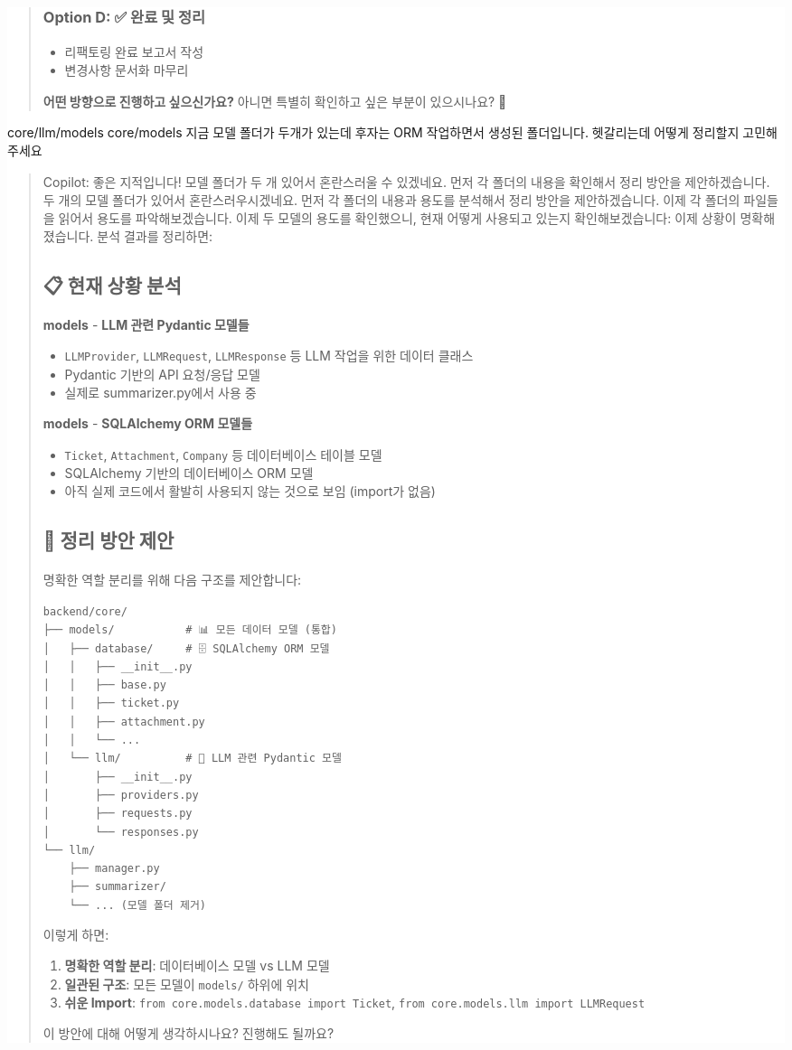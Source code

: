 >
> ### **Option D**: ✅ **완료 및 정리**
>
> - 리팩토링 완료 보고서 작성
> - 변경사항 문서화 마무리
>
> **어떤 방향으로 진행하고 싶으신가요?** 아니면 특별히 확인하고 싶은 부분이 있으시나요? 🤔

core/llm/models
core/models
지금 모델 폴더가 두개가 있는데 후자는 ORM 작업하면서 생성된 폴더입니다. 헷갈리는데 어떻게 정리할지 고민해주세요

> Copilot: 좋은 지적입니다! 모델 폴더가 두 개 있어서 혼란스러울 수 있겠네요. 먼저 각 폴더의 내용을 확인해서 정리 방안을 제안하겠습니다. 두 개의 모델 폴더가 있어서 혼란스러우시겠네요. 먼저 각 폴더의 내용과 용도를 분석해서 정리 방안을 제안하겠습니다. 이제 각 폴더의 파일들을 읽어서 용도를 파악해보겠습니다. 이제 두 모델의 용도를 확인했으니, 현재 어떻게 사용되고 있는지 확인해보겠습니다: 이제 상황이 명확해졌습니다. 분석 결과를 정리하면:
>
> ## 📋 현재 상황 분석
>
> **models** - **LLM 관련 Pydantic 모델들**
>
> - `LLMProvider`, `LLMRequest`, `LLMResponse` 등 LLM 작업을 위한 데이터 클래스
> - Pydantic 기반의 API 요청/응답 모델
> - 실제로 summarizer.py에서 사용 중
>
> **models** - **SQLAlchemy ORM 모델들**
>
> - `Ticket`, `Attachment`, `Company` 등 데이터베이스 테이블 모델
> - SQLAlchemy 기반의 데이터베이스 ORM 모델
> - 아직 실제 코드에서 활발히 사용되지 않는 것으로 보임 (import가 없음)
>
> ## 🎯 정리 방안 제안
>
> 명확한 역할 분리를 위해 다음 구조를 제안합니다:
>
> ```
> backend/core/
> ├── models/           # 📊 모든 데이터 모델 (통합)
> │   ├── database/     # 🗄️ SQLAlchemy ORM 모델
> │   │   ├── __init__.py
> │   │   ├── base.py
> │   │   ├── ticket.py
> │   │   ├── attachment.py
> │   │   └── ...
> │   └── llm/          # 🤖 LLM 관련 Pydantic 모델
> │       ├── __init__.py
> │       ├── providers.py
> │       ├── requests.py
> │       └── responses.py
> └── llm/
>     ├── manager.py
>     ├── summarizer/
>     └── ... (모델 폴더 제거)
> ```
>
> 이렇게 하면:
>
> 1. **명확한 역할 분리**: 데이터베이스 모델 vs LLM 모델
> 2. **일관된 구조**: 모든 모델이 `models/` 하위에 위치
> 3. **쉬운 Import**: `from core.models.database import Ticket`, `from core.models.llm import LLMRequest`
>
> 이 방안에 대해 어떻게 생각하시나요? 진행해도 될까요?
